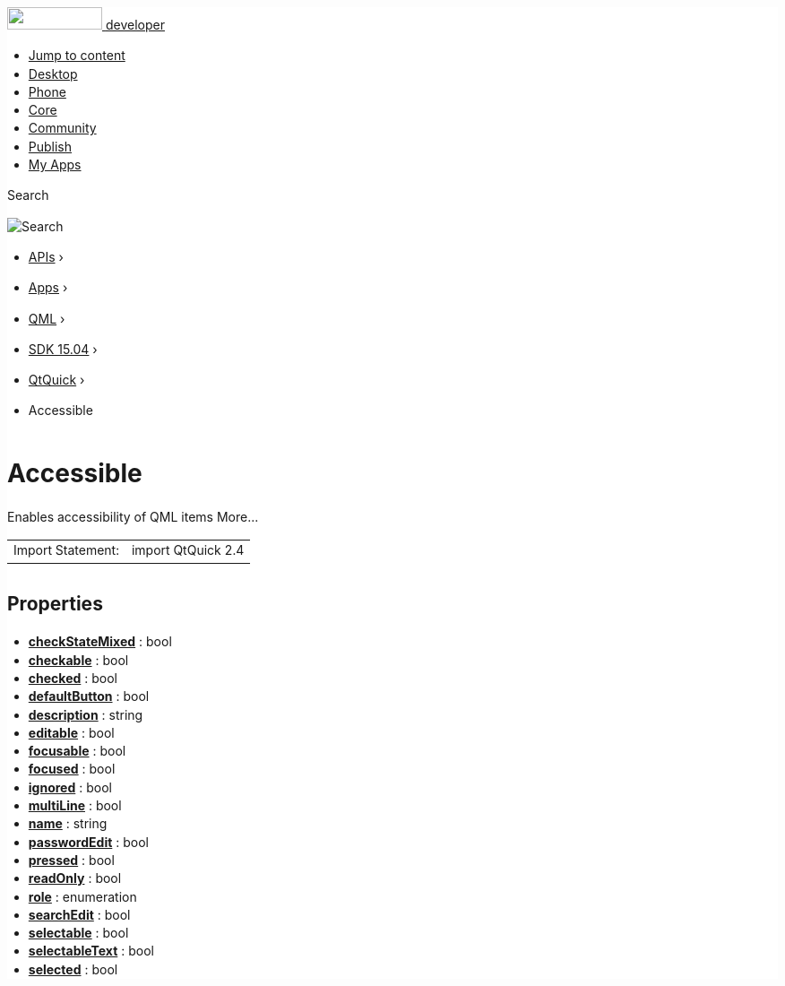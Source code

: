 <a href="https://developer.ubuntu.com/" class="logo-ubuntu"><img src="https://developer.ubuntu.com/assets/sites/ubuntu/latest/u/img/logos/logo-ubuntu-orange.svg" width="106" height="25" /> <span>developer</span></a>

-   [Jump to content](index.html#main-content)
-   [Desktop](https://developer.ubuntu.com/en/desktop/)
-   [Phone](https://developer.ubuntu.com/en/phone/)
-   [Core](https://developer.ubuntu.com/core)
-   [Community](https://developer.ubuntu.com/en/community/)
-   [Publish](https://developer.ubuntu.com/en/publish/)
-   [My Apps](https://myapps.developer.ubuntu.com/)

Search

<img src="https://developer.ubuntu.com/assets/sites/ubuntu/latest/u/img/search-white.svg" alt="Search" height="28" />

-   [APIs](../../../../index.html) ›
-   [Apps](../../../index.html) ›
-   [QML](../../index.html) ›
-   [SDK 15.04](../index.html) ›
-   [QtQuick](../QtQuick/index.html) ›



-   Accessible

Accessible
==========

<span class="subtitle"></span>
Enables accessibility of QML items More...

|                   |                    |
|-------------------|--------------------|
| Import Statement: | import QtQuick 2.4 |

<span id="properties"></span>
Properties
----------

-   ****[checkStateMixed](index.html#checkStateMixed-prop)**** : bool
-   ****[checkable](index.html#checkable-prop)**** : bool
-   ****[checked](index.html#checked-prop)**** : bool
-   ****[defaultButton](index.html#defaultButton-prop)**** : bool
-   ****[description](index.html#description-prop)**** : string
-   ****[editable](index.html#editable-prop)**** : bool
-   ****[focusable](index.html#focusable-prop)**** : bool
-   ****[focused](index.html#focused-prop)**** : bool
-   ****[ignored](index.html#ignored-prop)**** : bool
-   ****[multiLine](index.html#multiLine-prop)**** : bool
-   ****[name](index.html#name-prop)**** : string
-   ****[passwordEdit](index.html#passwordEdit-prop)**** : bool
-   ****[pressed](index.html#pressed-prop)**** : bool
-   ****[readOnly](index.html#readOnly-prop)**** : bool
-   ****[role](index.html#role-prop)**** : enumeration
-   ****[searchEdit](index.html#searchEdit-prop)**** : bool
-   ****[selectable](index.html#selectable-prop)**** : bool
-   ****[selectableText](index.html#selectableText-prop)**** : bool
-   ****[selected](index.html#selected-prop)**** : bool
